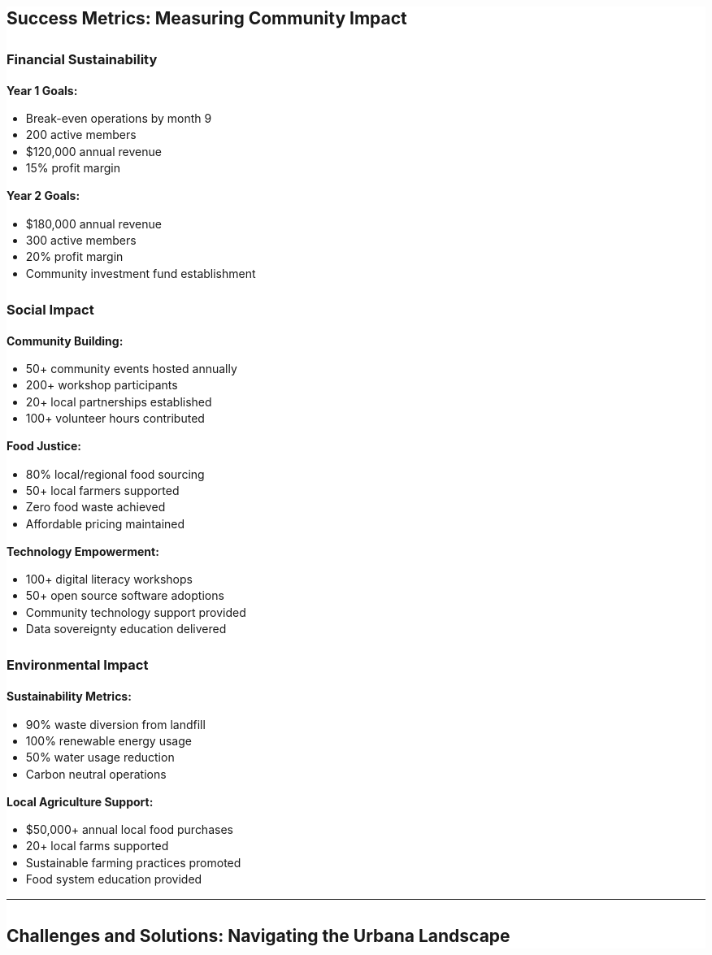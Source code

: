 ## Success Metrics: Measuring Community Impact

### Financial Sustainability

**Year 1 Goals:**
- Break-even operations by month 9
- 200 active members
- $120,000 annual revenue
- 15% profit margin

**Year 2 Goals:**
- $180,000 annual revenue
- 300 active members
- 20% profit margin
- Community investment fund establishment

### Social Impact

**Community Building:**
- 50+ community events hosted annually
- 200+ workshop participants
- 20+ local partnerships established
- 100+ volunteer hours contributed

**Food Justice:**
- 80% local/regional food sourcing
- 50+ local farmers supported
- Zero food waste achieved
- Affordable pricing maintained

**Technology Empowerment:**
- 100+ digital literacy workshops
- 50+ open source software adoptions
- Community technology support provided
- Data sovereignty education delivered

### Environmental Impact

**Sustainability Metrics:**
- 90% waste diversion from landfill
- 100% renewable energy usage
- 50% water usage reduction
- Carbon neutral operations

**Local Agriculture Support:**
- $50,000+ annual local food purchases
- 20+ local farms supported
- Sustainable farming practices promoted
- Food system education provided

---

## Challenges and Solutions: Navigating the Urbana Landscape
